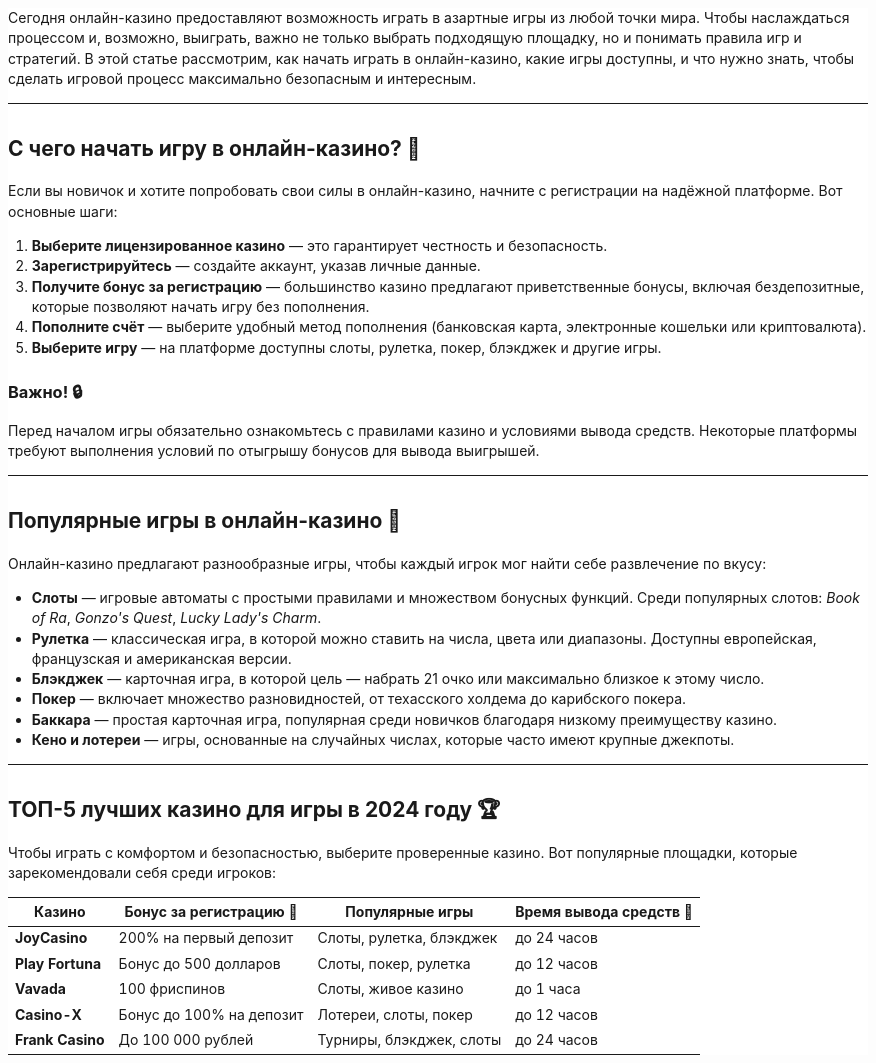 Сегодня онлайн-казино предоставляют возможность играть в азартные игры из любой точки мира. Чтобы наслаждаться процессом и, возможно, выиграть, важно не только выбрать подходящую площадку, но и понимать правила игр и стратегий. В этой статье рассмотрим, как начать играть в онлайн-казино, какие игры доступны, и что нужно знать, чтобы сделать игровой процесс максимально безопасным и интересным.

---

## С чего начать игру в онлайн-казино? 📝

Если вы новичок и хотите попробовать свои силы в онлайн-казино, начните с регистрации на надёжной платформе. Вот основные шаги:

1. **Выберите лицензированное казино** — это гарантирует честность и безопасность.
2. **Зарегистрируйтесь** — создайте аккаунт, указав личные данные.
3. **Получите бонус за регистрацию** — большинство казино предлагают приветственные бонусы, включая бездепозитные, которые позволяют начать игру без пополнения.
4. **Пополните счёт** — выберите удобный метод пополнения (банковская карта, электронные кошельки или криптовалюта).
5. **Выберите игру** — на платформе доступны слоты, рулетка, покер, блэкджек и другие игры.

### Важно! 🔒

Перед началом игры обязательно ознакомьтесь с правилами казино и условиями вывода средств. Некоторые платформы требуют выполнения условий по отыгрышу бонусов для вывода выигрышей.

---

## Популярные игры в онлайн-казино 🎰

Онлайн-казино предлагают разнообразные игры, чтобы каждый игрок мог найти себе развлечение по вкусу:

- **Слоты** — игровые автоматы с простыми правилами и множеством бонусных функций. Среди популярных слотов: *Book of Ra*, *Gonzo's Quest*, *Lucky Lady's Charm*.
- **Рулетка** — классическая игра, в которой можно ставить на числа, цвета или диапазоны. Доступны европейская, французская и американская версии.
- **Блэкджек** — карточная игра, в которой цель — набрать 21 очко или максимально близкое к этому число.
- **Покер** — включает множество разновидностей, от техасского холдема до карибского покера.
- **Баккара** — простая карточная игра, популярная среди новичков благодаря низкому преимуществу казино.
- **Кено и лотереи** — игры, основанные на случайных числах, которые часто имеют крупные джекпоты.

---

## ТОП-5 лучших казино для игры в 2024 году 🏆

Чтобы играть с комфортом и безопасностью, выберите проверенные казино. Вот популярные площадки, которые зарекомендовали себя среди игроков:

| Казино             | Бонус за регистрацию 🎁 | Популярные игры           | Время вывода средств 💸 |
|--------------------|-------------------------|----------------------------|-------------------------|
| **JoyCasino**      | 200% на первый депозит  | Слоты, рулетка, блэкджек  | до 24 часов            |
| **Play Fortuna**   | Бонус до 500 долларов   | Слоты, покер, рулетка     | до 12 часов            |
| **Vavada**         | 100 фриспинов           | Слоты, живое казино       | до 1 часа              |
| **Casino-X**       | Бонус до 100% на депозит| Лотереи, слоты, покер     | до 12 часов            |
| **Frank Casino**   | До 100 000 рублей       | Турниры, блэкджек, слоты  | до 24 часов            |
